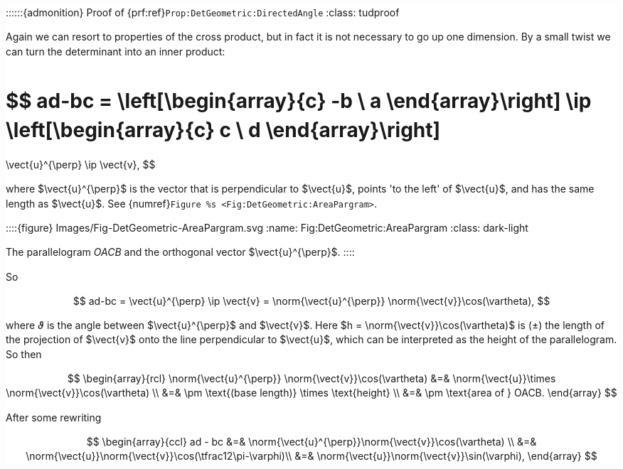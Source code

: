 ::::::{admonition} Proof of&nbsp;{prf:ref}`Prop:DetGeometric:DirectedAngle`
:class: tudproof

Again we can resort to properties of the cross product, but in fact it is not necessary to go up one dimension.
By a small twist we can turn the determinant into an inner product:

$$
ad-bc = \left[\begin{array}{c} -b \\ a  \end{array}\right]
 \ip \left[\begin{array}{c} c \\ d  \end{array}\right]
  =
\vect{u}^{\perp} \ip \vect{v},
$$

where $\vect{u}^{\perp}$ is the vector that is perpendicular to $\vect{u}$, points 'to the left' of $\vect{u}$, and has the same length as $\vect{u}$. See {numref}`Figure %s <Fig:DetGeometric:AreaPargram>`.

::::{figure} Images/Fig-DetGeometric-AreaPargram.svg
:name: Fig:DetGeometric:AreaPargram
:class: dark-light

The parallelogram $OACB$ and the orthogonal vector $\vect{u}^{\perp}$.
::::

So

$$
ad-bc = \vect{u}^{\perp} \ip \vect{v} = \norm{\vect{u}^{\perp}} \norm{\vect{v}}\cos(\vartheta),
$$

where $\vartheta$ is the angle between $\vect{u}^{\perp}$ and $\vect{v}$.
Here $h = \norm{\vect{v}}\cos(\vartheta)$ is $(\pm)$ the length of the projection of $\vect{v}$ onto the line perpendicular to $\vect{u}$, which can be interpreted as the height of the parallelogram. So then

$$
\begin{array}{rcl}
\norm{\vect{u}^{\perp}} \norm{\vect{v}}\cos(\vartheta)
  &=& \norm{\vect{u}}\times \norm{\vect{v}}\cos(\vartheta) \\
  &=& \pm \text{(base length)} \times \text{height} \\
  &=&   \pm \text{area of } OACB.
\end{array}
$$

After some rewriting

$$
\begin{array}{ccl}
ad - bc &=&
\norm{\vect{u}^{\perp}}\norm{\vect{v}}\cos(\vartheta) \\
&=& \norm{\vect{u}}\norm{\vect{v}}\cos(\tfrac12\pi-\varphi)\\
&=& \norm{\vect{u}}\norm{\vect{v}}\sin(\varphi),
\end{array}
$$

